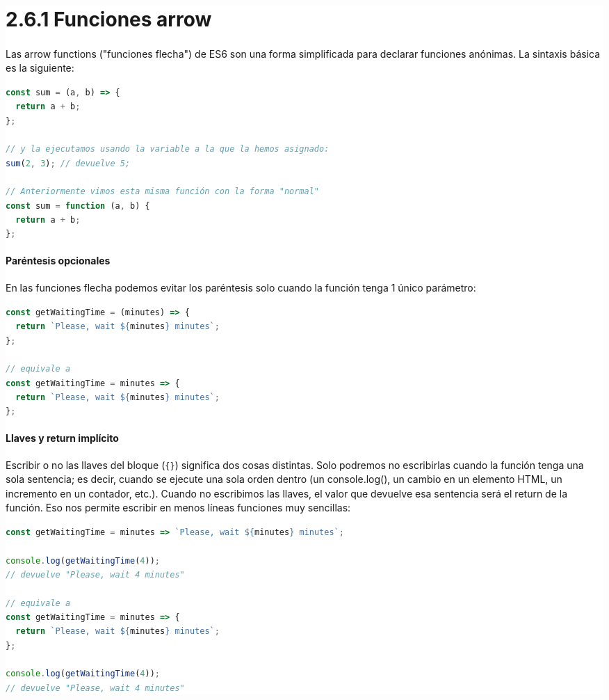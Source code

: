 # 2.6.1 Funciones arrow

Las arrow functions ("funciones flecha") de ES6 son una forma simplificada para declarar funciones anónimas. La sintaxis básica es la siguiente:

```javascript
const sum = (a, b) => {
  return a + b;
};

// y la ejecutamos usando la variable a la que la hemos asignado:
sum(2, 3); // devuelve 5;

// Anteriormente vimos esta misma función con la forma "normal"
const sum = function (a, b) {
  return a + b;
};
```

#### Paréntesis opcionales

En las funciones flecha podemos evitar los paréntesis solo cuando la función tenga 1 único parámetro:

```javascript
const getWaitingTime = (minutes) => {
  return `Please, wait ${minutes} minutes`;
};

// equivale a
const getWaitingTime = minutes => {
  return `Please, wait ${minutes} minutes`;
};
```

#### Llaves y return implícito

Escribir o no las llaves del bloque (`{}`) significa dos cosas distintas. Solo podremos no escribirlas cuando la función tenga una sola sentencia; es decir, cuando se ejecute una sola orden dentro (un console.log(), un cambio en un elemento HTML, un incremento en un contador, etc.). Cuando no escribimos las llaves, el valor que devuelve esa sentencia será el return de la función. Eso nos permite escribir en menos líneas funciones muy sencillas:

```javascript
const getWaitingTime = minutes => `Please, wait ${minutes} minutes`;

console.log(getWaitingTime(4));
// devuelve "Please, wait 4 minutes"

// equivale a
const getWaitingTime = minutes => {
  return `Please, wait ${minutes} minutes`;
};

console.log(getWaitingTime(4));
// devuelve "Please, wait 4 minutes"
```
